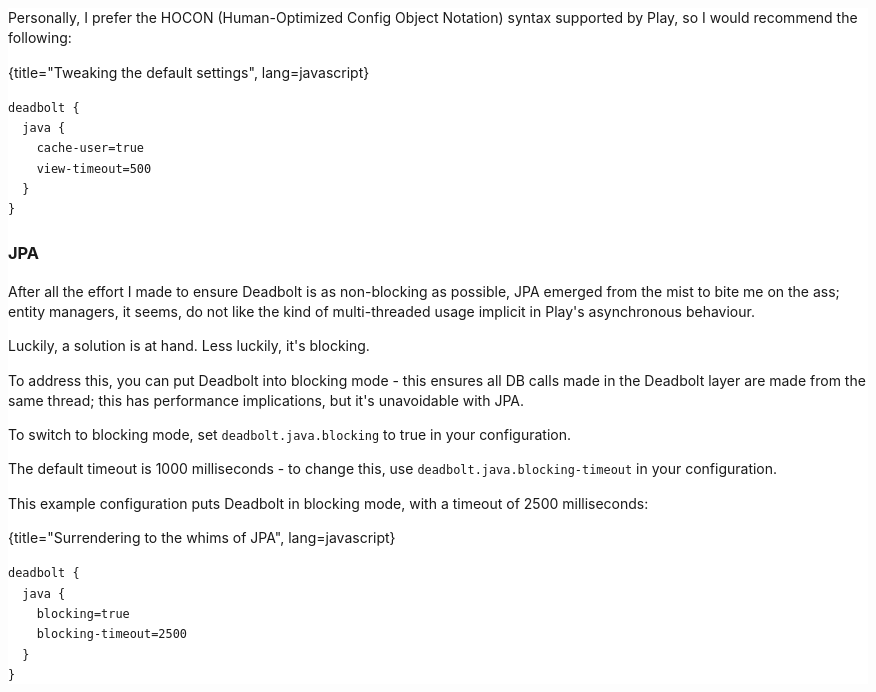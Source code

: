 Personally, I prefer the HOCON (Human-Optimized Config Object Notation) syntax supported by Play, so I would recommend the following:

{title="Tweaking the default settings", lang=javascript}
~~~~~~~
deadbolt {
  java {
    cache-user=true
    view-timeout=500
  }
}
~~~~~~~

### JPA
After all the effort I made to ensure Deadbolt is as non-blocking as possible, JPA emerged from the mist to bite me on the ass; entity managers, it seems, do not like the kind of multi-threaded usage implicit in Play's asynchronous behaviour.

Luckily, a solution is at hand.  Less luckily, it's blocking.

To address this, you can put Deadbolt into blocking mode - this ensures all DB calls made in the Deadbolt layer are made from the same thread; this has performance implications, but it's unavoidable with JPA.

To switch to blocking mode, set `deadbolt.java.blocking` to true in your configuration.

The default timeout is 1000 milliseconds - to change this, use `deadbolt.java.blocking-timeout` in your configuration.

This example configuration puts Deadbolt in blocking mode, with a timeout of 2500 milliseconds:

{title="Surrendering to the whims of JPA", lang=javascript}
~~~~~~~
deadbolt {
  java {
    blocking=true
    blocking-timeout=2500
  }
}
~~~~~~~
